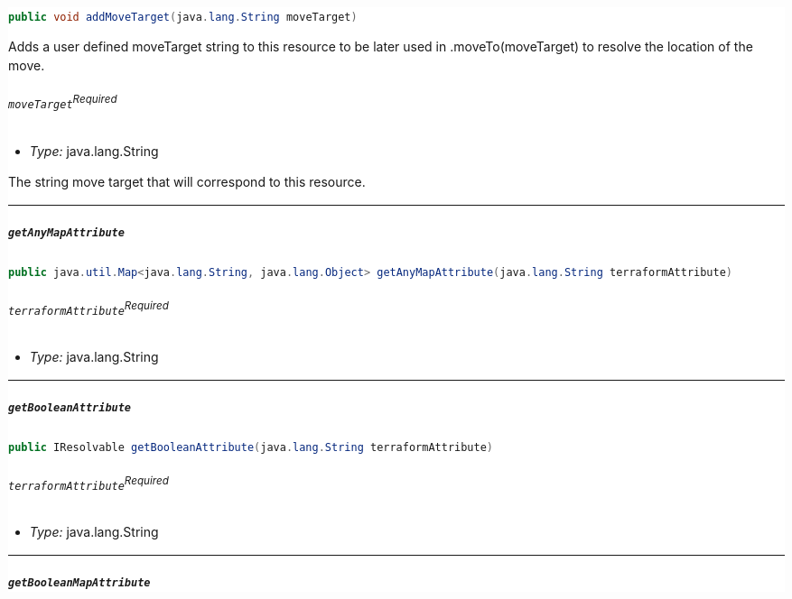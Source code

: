 ```java
public void addMoveTarget(java.lang.String moveTarget)
```

Adds a user defined moveTarget string to this resource to be later used in .moveTo(moveTarget) to resolve the location of the move.

###### `moveTarget`<sup>Required</sup> <a name="moveTarget" id="rhizo-co-terraform-provider-oci.integrationPrivateEndpointOutboundConnection.IntegrationPrivateEndpointOutboundConnection.addMoveTarget.parameter.moveTarget"></a>

- *Type:* java.lang.String

The string move target that will correspond to this resource.

---

##### `getAnyMapAttribute` <a name="getAnyMapAttribute" id="rhizo-co-terraform-provider-oci.integrationPrivateEndpointOutboundConnection.IntegrationPrivateEndpointOutboundConnection.getAnyMapAttribute"></a>

```java
public java.util.Map<java.lang.String, java.lang.Object> getAnyMapAttribute(java.lang.String terraformAttribute)
```

###### `terraformAttribute`<sup>Required</sup> <a name="terraformAttribute" id="rhizo-co-terraform-provider-oci.integrationPrivateEndpointOutboundConnection.IntegrationPrivateEndpointOutboundConnection.getAnyMapAttribute.parameter.terraformAttribute"></a>

- *Type:* java.lang.String

---

##### `getBooleanAttribute` <a name="getBooleanAttribute" id="rhizo-co-terraform-provider-oci.integrationPrivateEndpointOutboundConnection.IntegrationPrivateEndpointOutboundConnection.getBooleanAttribute"></a>

```java
public IResolvable getBooleanAttribute(java.lang.String terraformAttribute)
```

###### `terraformAttribute`<sup>Required</sup> <a name="terraformAttribute" id="rhizo-co-terraform-provider-oci.integrationPrivateEndpointOutboundConnection.IntegrationPrivateEndpointOutboundConnection.getBooleanAttribute.parameter.terraformAttribute"></a>

- *Type:* java.lang.String

---

##### `getBooleanMapAttribute` <a name="getBooleanMapAttribute" id="rhizo-co-terraform-provider-oci.integrationPrivateEndpointOutboundConnection.IntegrationPrivateEndpointOutboundConnection.getBooleanMapAttribute"></a>
